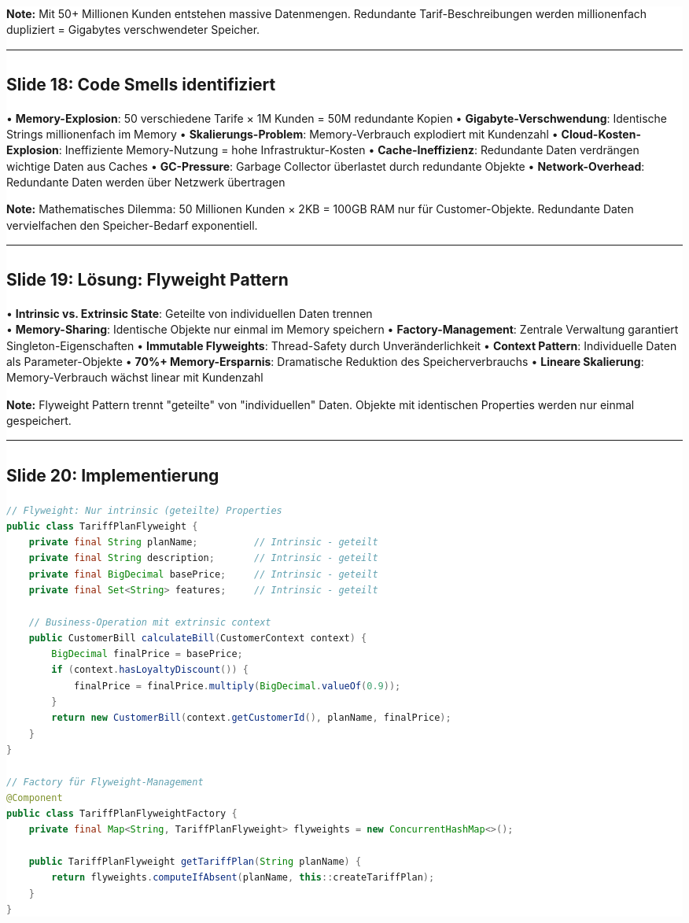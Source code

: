 **Note:** Mit 50+ Millionen Kunden entstehen massive Datenmengen. Redundante Tarif-Beschreibungen werden millionenfach dupliziert = Gigabytes verschwendeter Speicher.

---

## Slide 18: Code Smells identifiziert

• **Memory-Explosion**: 50 verschiedene Tarife × 1M Kunden = 50M redundante Kopien
• **Gigabyte-Verschwendung**: Identische Strings millionenfach im Memory
• **Skalierungs-Problem**: Memory-Verbrauch explodiert mit Kundenzahl
• **Cloud-Kosten-Explosion**: Ineffiziente Memory-Nutzung = hohe Infrastruktur-Kosten
• **Cache-Ineffizienz**: Redundante Daten verdrängen wichtige Daten aus Caches
• **GC-Pressure**: Garbage Collector überlastet durch redundante Objekte
• **Network-Overhead**: Redundante Daten werden über Netzwerk übertragen

**Note:** Mathematisches Dilemma: 50 Millionen Kunden × 2KB = 100GB RAM nur für Customer-Objekte. Redundante Daten vervielfachen den Speicher-Bedarf exponentiell.

---

## Slide 19: Lösung: Flyweight Pattern

• **Intrinsic vs. Extrinsic State**: Geteilte von individuellen Daten trennen  
• **Memory-Sharing**: Identische Objekte nur einmal im Memory speichern
• **Factory-Management**: Zentrale Verwaltung garantiert Singleton-Eigenschaften
• **Immutable Flyweights**: Thread-Safety durch Unveränderlichkeit
• **Context Pattern**: Individuelle Daten als Parameter-Objekte
• **70%+ Memory-Ersparnis**: Dramatische Reduktion des Speicherverbrauchs
• **Lineare Skalierung**: Memory-Verbrauch wächst linear mit Kundenzahl

**Note:** Flyweight Pattern trennt "geteilte" von "individuellen" Daten. Objekte mit identischen Properties werden nur einmal gespeichert.

---

## Slide 20: Implementierung

```java
// Flyweight: Nur intrinsic (geteilte) Properties
public class TariffPlanFlyweight {
    private final String planName;          // Intrinsic - geteilt
    private final String description;       // Intrinsic - geteilt  
    private final BigDecimal basePrice;     // Intrinsic - geteilt
    private final Set<String> features;     // Intrinsic - geteilt
    
    // Business-Operation mit extrinsic context
    public CustomerBill calculateBill(CustomerContext context) {
        BigDecimal finalPrice = basePrice;
        if (context.hasLoyaltyDiscount()) {
            finalPrice = finalPrice.multiply(BigDecimal.valueOf(0.9));
        }
        return new CustomerBill(context.getCustomerId(), planName, finalPrice);
    }
}

// Factory für Flyweight-Management
@Component
public class TariffPlanFlyweightFactory {
    private final Map<String, TariffPlanFlyweight> flyweights = new ConcurrentHashMap<>();
    
    public TariffPlanFlyweight getTariffPlan(String planName) {
        return flyweights.computeIfAbsent(planName, this::createTariffPlan);
    }
}
```